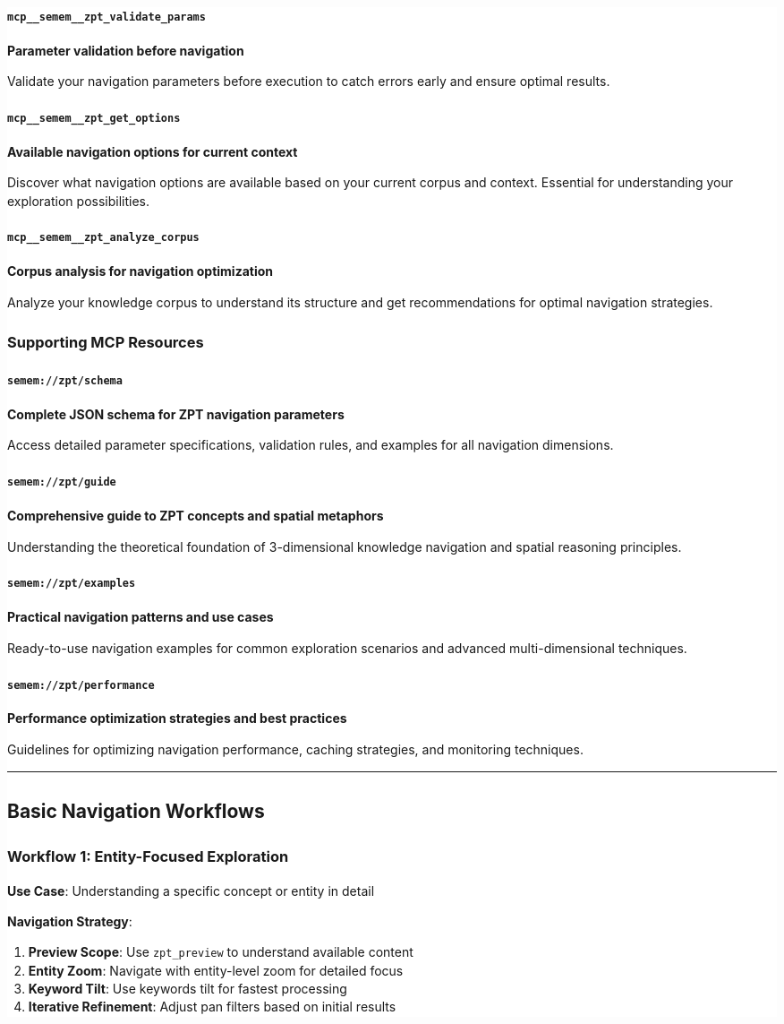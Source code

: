 #### `mcp__semem__zpt_validate_params`
**Parameter validation before navigation**

Validate your navigation parameters before execution to catch errors early and ensure optimal results.

#### `mcp__semem__zpt_get_options`
**Available navigation options for current context**

Discover what navigation options are available based on your current corpus and context. Essential for understanding your exploration possibilities.

#### `mcp__semem__zpt_analyze_corpus`
**Corpus analysis for navigation optimization**

Analyze your knowledge corpus to understand its structure and get recommendations for optimal navigation strategies.

### Supporting MCP Resources

#### `semem://zpt/schema`
**Complete JSON schema for ZPT navigation parameters**

Access detailed parameter specifications, validation rules, and examples for all navigation dimensions.

#### `semem://zpt/guide`
**Comprehensive guide to ZPT concepts and spatial metaphors**

Understanding the theoretical foundation of 3-dimensional knowledge navigation and spatial reasoning principles.

#### `semem://zpt/examples`
**Practical navigation patterns and use cases**

Ready-to-use navigation examples for common exploration scenarios and advanced multi-dimensional techniques.

#### `semem://zpt/performance`
**Performance optimization strategies and best practices**

Guidelines for optimizing navigation performance, caching strategies, and monitoring techniques.

---

## Basic Navigation Workflows

### Workflow 1: Entity-Focused Exploration

**Use Case**: Understanding a specific concept or entity in detail

**Navigation Strategy**:
1. **Preview Scope**: Use `zpt_preview` to understand available content
2. **Entity Zoom**: Navigate with entity-level zoom for detailed focus
3. **Keyword Tilt**: Use keywords tilt for fastest processing
4. **Iterative Refinement**: Adjust pan filters based on initial results
